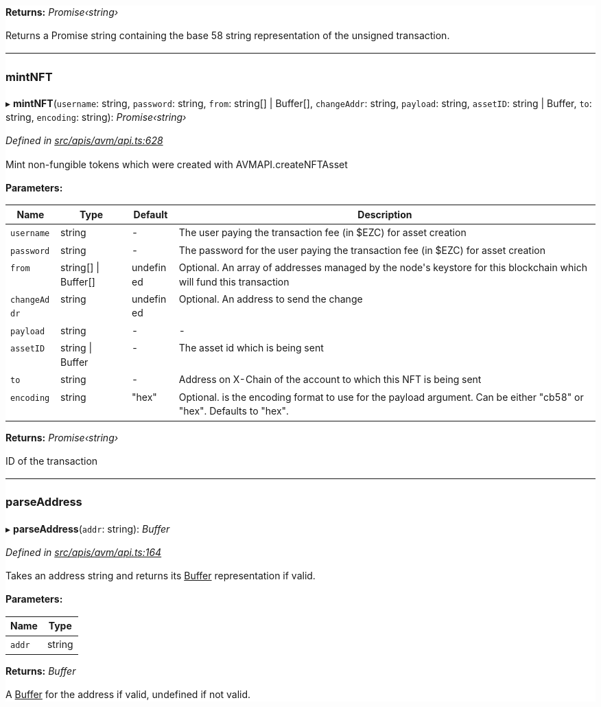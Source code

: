 **Returns:** *Promise‹string›*

Returns a Promise string containing the base 58 string representation of the unsigned transaction.

___

###  mintNFT

▸ **mintNFT**(`username`: string, `password`: string, `from`: string[] | Buffer[], `changeAddr`: string, `payload`: string, `assetID`: string | Buffer, `to`: string, `encoding`: string): *Promise‹string›*

*Defined in [src/apis/avm/api.ts:628](https://github.com/EZChain-core/ezchainjs/blob/5511161/src/apis/avm/api.ts#L628)*

Mint non-fungible tokens which were created with AVMAPI.createNFTAsset

**Parameters:**

Name | Type | Default | Description |
------ | ------ | ------ | ------ |
`username` | string | - | The user paying the transaction fee (in $EZC) for asset creation |
`password` | string | - | The password for the user paying the transaction fee (in $EZC) for asset creation |
`from` | string[] &#124; Buffer[] | undefined | Optional. An array of addresses managed by the node's keystore for this blockchain which will fund this transaction |
`changeAddr` | string | undefined | Optional. An address to send the change |
`payload` | string | - | - |
`assetID` | string &#124; Buffer | - | The asset id which is being sent |
`to` | string | - | Address on X-Chain of the account to which this NFT is being sent |
`encoding` | string | "hex" | Optional.  is the encoding format to use for the payload argument. Can be either "cb58" or "hex". Defaults to "hex".  |

**Returns:** *Promise‹string›*

ID of the transaction

___

###  parseAddress

▸ **parseAddress**(`addr`: string): *Buffer*

*Defined in [src/apis/avm/api.ts:164](https://github.com/EZChain-core/ezchainjs/blob/5511161/src/apis/avm/api.ts#L164)*

Takes an address string and returns its [Buffer](https://github.com/feross/buffer) representation if valid.

**Parameters:**

Name | Type |
------ | ------ |
`addr` | string |

**Returns:** *Buffer*

A [Buffer](https://github.com/feross/buffer) for the address if valid, undefined if not valid.
